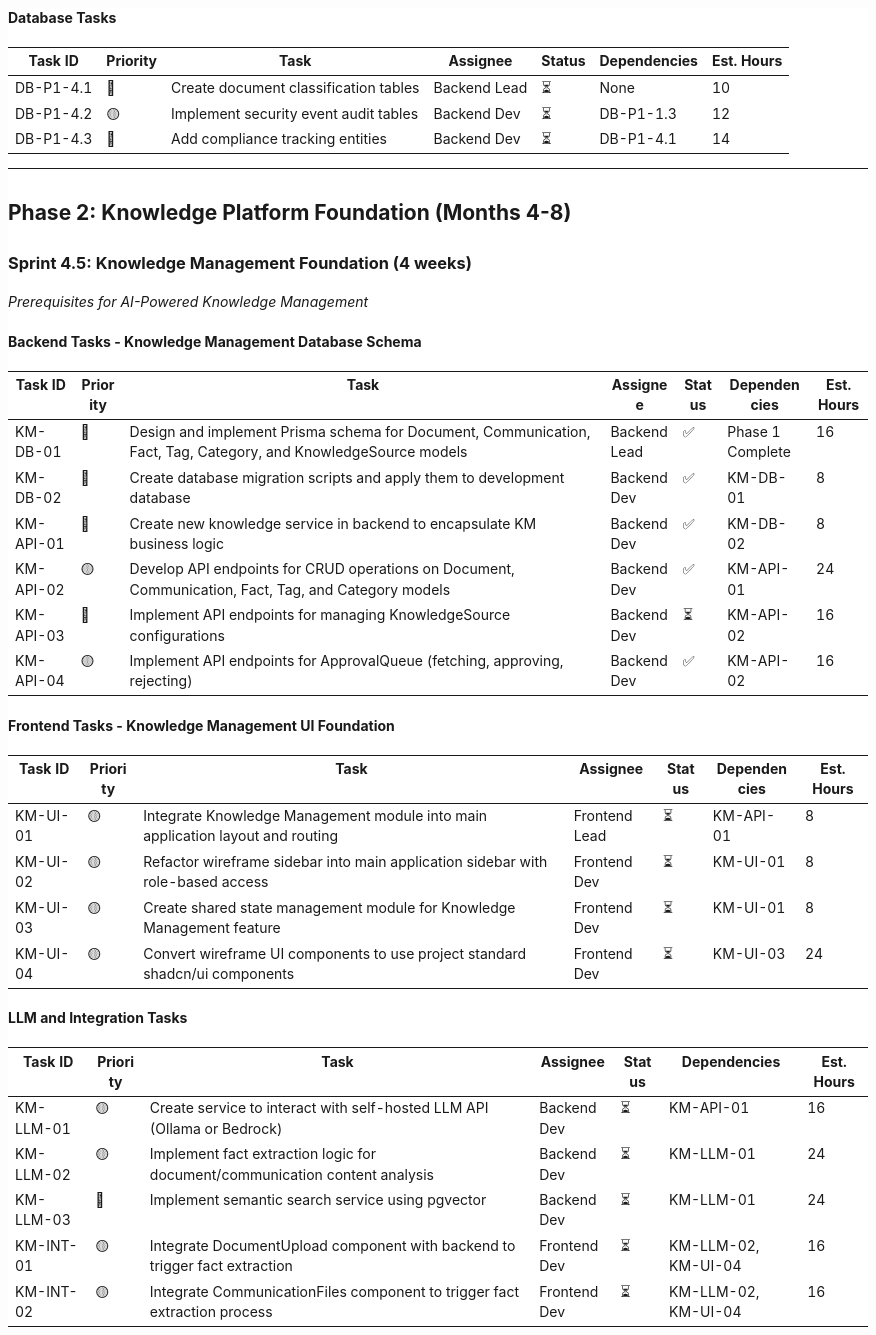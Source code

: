 #### Database Tasks
| Task ID | Priority | Task | Assignee | Status | Dependencies | Est. Hours |
|---------|----------|------|----------|---------|--------------|------------|
| DB-P1-4.1 | 🔴 | Create document classification tables | Backend Lead | ⏳ | None | 10 |
| DB-P1-4.2 | 🟡 | Implement security event audit tables | Backend Dev | ⏳ | DB-P1-1.3 | 12 |
| DB-P1-4.3 | 🔵 | Add compliance tracking entities | Backend Dev | ⏳ | DB-P1-4.1 | 14 |

---

## Phase 2: Knowledge Platform Foundation (Months 4-8)

### Sprint 4.5: Knowledge Management Foundation (4 weeks)
*Prerequisites for AI-Powered Knowledge Management*

#### Backend Tasks - Knowledge Management Database Schema
| Task ID | Priority | Task | Assignee | Status | Dependencies | Est. Hours |
|---------|----------|------|----------|---------|--------------|------------|
| KM-DB-01 | 🔴 | Design and implement Prisma schema for Document, Communication, Fact, Tag, Category, and KnowledgeSource models | Backend Lead | ✅ | Phase 1 Complete | 16 |
| KM-DB-02 | 🔴 | Create database migration scripts and apply them to development database | Backend Dev | ✅ | KM-DB-01 | 8 |
| KM-API-01 | 🔴 | Create new knowledge service in backend to encapsulate KM business logic | Backend Dev | ✅ | KM-DB-02 | 8 |
| KM-API-02 | 🟡 | Develop API endpoints for CRUD operations on Document, Communication, Fact, Tag, and Category models | Backend Dev | ✅ | KM-API-01 | 24 |
| KM-API-03 | 🔵 | Implement API endpoints for managing KnowledgeSource configurations | Backend Dev | ⏳ | KM-API-02 | 16 |
| KM-API-04 | 🟡 | Implement API endpoints for ApprovalQueue (fetching, approving, rejecting) | Backend Dev | ✅ | KM-API-02 | 16 |

#### Frontend Tasks - Knowledge Management UI Foundation
| Task ID | Priority | Task | Assignee | Status | Dependencies | Est. Hours |
|---------|----------|------|----------|---------|--------------|------------|
| KM-UI-01 | 🟡 | Integrate Knowledge Management module into main application layout and routing | Frontend Lead | ⏳ | KM-API-01 | 8 |
| KM-UI-02 | 🟡 | Refactor wireframe sidebar into main application sidebar with role-based access | Frontend Dev | ⏳ | KM-UI-01 | 8 |
| KM-UI-03 | 🟡 | Create shared state management module for Knowledge Management feature | Frontend Dev | ⏳ | KM-UI-01 | 8 |
| KM-UI-04 | 🟡 | Convert wireframe UI components to use project standard shadcn/ui components | Frontend Dev | ⏳ | KM-UI-03 | 24 |

#### LLM and Integration Tasks
| Task ID | Priority | Task | Assignee | Status | Dependencies | Est. Hours |
|---------|----------|------|----------|---------|--------------|------------|
| KM-LLM-01 | 🟡 | Create service to interact with self-hosted LLM API (Ollama or Bedrock) | Backend Dev | ⏳ | KM-API-01 | 16 |
| KM-LLM-02 | 🟡 | Implement fact extraction logic for document/communication content analysis | Backend Dev | ⏳ | KM-LLM-01 | 24 |
| KM-LLM-03 | 🔵 | Implement semantic search service using pgvector | Backend Dev | ⏳ | KM-LLM-01 | 24 |
| KM-INT-01 | 🟡 | Integrate DocumentUpload component with backend to trigger fact extraction | Frontend Dev | ⏳ | KM-LLM-02, KM-UI-04 | 16 |
| KM-INT-02 | 🟡 | Integrate CommunicationFiles component to trigger fact extraction process | Frontend Dev | ⏳ | KM-LLM-02, KM-UI-04 | 16 |
